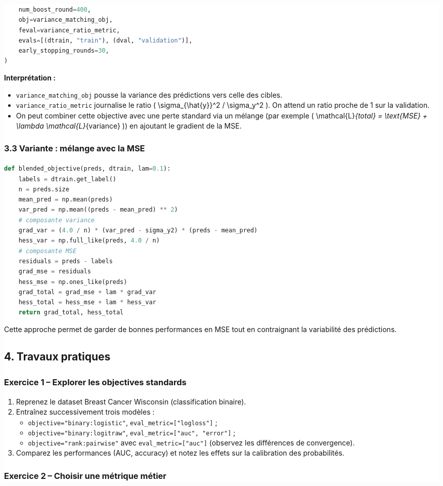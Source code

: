 ```python
    num_boost_round=400,
    obj=variance_matching_obj,
    feval=variance_ratio_metric,
    evals=[(dtrain, "train"), (dval, "validation")],
    early_stopping_rounds=30,
)
```

**Interprétation :**

- `variance_matching_obj` pousse la variance des prédictions vers celle des cibles.
- `variance_ratio_metric` journalise le ratio \( \sigma_{\hat{y}}^2 / \sigma_y^2 \). On attend un ratio proche de 1 sur la validation.
- On peut combiner cette objective avec une perte standard via un mélange (par exemple \( \mathcal{L}_{total} = \text{MSE} + \lambda \mathcal{L}_{variance} \)) en ajoutant le gradient de la MSE.

### 3.3 Variante : mélange avec la MSE

```python
def blended_objective(preds, dtrain, lam=0.1):
    labels = dtrain.get_label()
    n = preds.size
    mean_pred = np.mean(preds)
    var_pred = np.mean((preds - mean_pred) ** 2)
    # composante variance
    grad_var = (4.0 / n) * (var_pred - sigma_y2) * (preds - mean_pred)
    hess_var = np.full_like(preds, 4.0 / n)
    # composante MSE
    residuals = preds - labels
    grad_mse = residuals
    hess_mse = np.ones_like(preds)
    grad_total = grad_mse + lam * grad_var
    hess_total = hess_mse + lam * hess_var
    return grad_total, hess_total
```

Cette approche permet de garder de bonnes performances en MSE tout en contraignant la variabilité des prédictions.

## 4. Travaux pratiques

### Exercice 1 – Explorer les objectives standards

1. Reprenez le dataset Breast Cancer Wisconsin (classification binaire).
2. Entraînez successivement trois modèles :
   - `objective="binary:logistic"`, `eval_metric=["logloss"]` ;
   - `objective="binary:logitraw"`, `eval_metric=["auc", "error"]` ;
   - `objective="rank:pairwise"` avec `eval_metric=["auc"]` (observez les différences de convergence).
3. Comparez les performances (AUC, accuracy) et notez les effets sur la calibration des probabilités.

### Exercice 2 – Choisir une métrique métier
